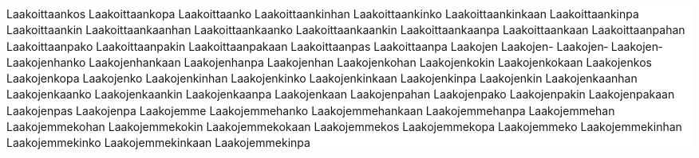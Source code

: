 Laakoittaankos
Laakoittaankopa
Laakoittaanko
Laakoittaankinhan
Laakoittaankinko
Laakoittaankinkaan
Laakoittaankinpa
Laakoittaankin
Laakoittaankaanhan
Laakoittaankaanko
Laakoittaankaankin
Laakoittaankaanpa
Laakoittaankaan
Laakoittaanpahan
Laakoittaanpako
Laakoittaanpakin
Laakoittaanpakaan
Laakoittaanpas
Laakoittaanpa
Laakojen
Laakojen-
Laakojen‐
Laakojen‑
Laakojenhanko
Laakojenhankaan
Laakojenhanpa
Laakojenhan
Laakojenkohan
Laakojenkokin
Laakojenkokaan
Laakojenkos
Laakojenkopa
Laakojenko
Laakojenkinhan
Laakojenkinko
Laakojenkinkaan
Laakojenkinpa
Laakojenkin
Laakojenkaanhan
Laakojenkaanko
Laakojenkaankin
Laakojenkaanpa
Laakojenkaan
Laakojenpahan
Laakojenpako
Laakojenpakin
Laakojenpakaan
Laakojenpas
Laakojenpa
Laakojemme
Laakojemmehanko
Laakojemmehankaan
Laakojemmehanpa
Laakojemmehan
Laakojemmekohan
Laakojemmekokin
Laakojemmekokaan
Laakojemmekos
Laakojemmekopa
Laakojemmeko
Laakojemmekinhan
Laakojemmekinko
Laakojemmekinkaan
Laakojemmekinpa